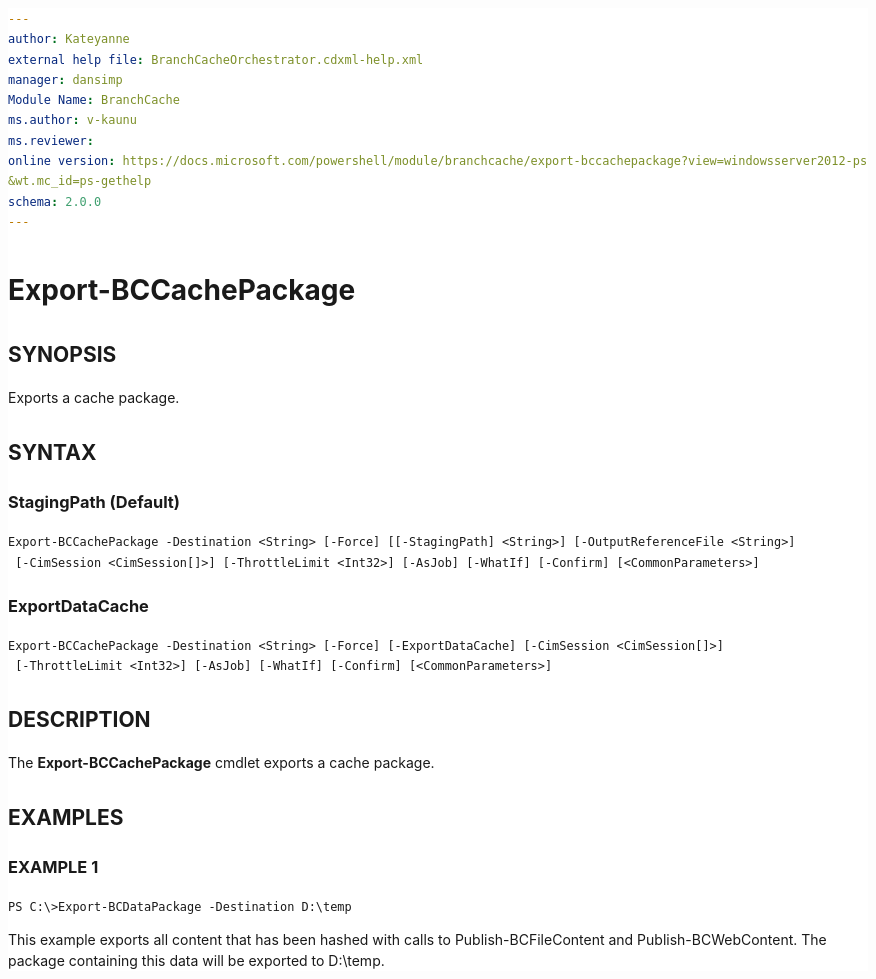 ```yaml
---
author: Kateyanne
external help file: BranchCacheOrchestrator.cdxml-help.xml
manager: dansimp
Module Name: BranchCache
ms.author: v-kaunu
ms.reviewer: 
online version: https://docs.microsoft.com/powershell/module/branchcache/export-bccachepackage?view=windowsserver2012-ps&wt.mc_id=ps-gethelp
schema: 2.0.0
---
```


# Export-BCCachePackage

## SYNOPSIS
Exports a cache package.

## SYNTAX

### StagingPath (Default)
```
Export-BCCachePackage -Destination <String> [-Force] [[-StagingPath] <String>] [-OutputReferenceFile <String>]
 [-CimSession <CimSession[]>] [-ThrottleLimit <Int32>] [-AsJob] [-WhatIf] [-Confirm] [<CommonParameters>]
```

### ExportDataCache
```
Export-BCCachePackage -Destination <String> [-Force] [-ExportDataCache] [-CimSession <CimSession[]>]
 [-ThrottleLimit <Int32>] [-AsJob] [-WhatIf] [-Confirm] [<CommonParameters>]
```

## DESCRIPTION
The **Export-BCCachePackage** cmdlet exports a cache package.

## EXAMPLES

### EXAMPLE 1
```
PS C:\>Export-BCDataPackage -Destination D:\temp
```

This example exports all content that has been hashed with calls to Publish-BCFileContent and Publish-BCWebContent.
The package containing this data will be exported to D:\temp.
